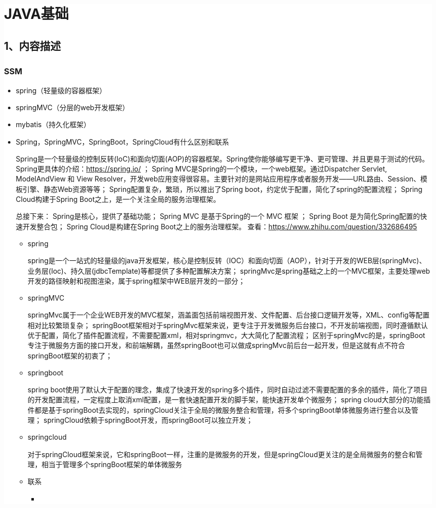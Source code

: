 # JAVA基础

## 1、内容描述

### SSM

- spring（轻量级的容器框架）
- springMVC（分层的web开发框架）
- mybatis（持久化框架）
- Spring，SpringMVC，SpringBoot，SpringCloud有什么区别和联系

  Spring是一个轻量级的控制反转(IoC)和面向切面(AOP)的容器框架。Spring使你能够编写更干净、更可管理、并且更易于测试的代码。Spring更具体的介绍：https://spring.io/ ；
  Spring MVC是Spring的一个模块，一个web框架。通过Dispatcher Servlet, ModelAndView 和 View Resolver，开发web应用变得很容易。主要针对的是网站应用程序或者服务开发——URL路由、Session、模板引擎、静态Web资源等等；
  Spring配置复杂，繁琐，所以推出了Spring boot，约定优于配置，简化了spring的配置流程；
  Spring Cloud构建于Spring Boot之上，是一个关注全局的服务治理框架。
  
  总接下来：
  Spring是核心，提供了基础功能；
  Spring MVC 是基于Spring的一个 MVC 框架 ；
  Spring Boot 是为简化Spring配置的快速开发整合包；
  Spring Cloud是构建在Spring Boot之上的服务治理框架。
  查看：https://www.zhihu.com/question/332686495
  
  
	- spring

	  spring是一个一站式的轻量级的java开发框架，核心是控制反转（IOC）和面向切面（AOP），针对于开发的WEB层(springMvc)、业务层(Ioc)、持久层(jdbcTemplate)等都提供了多种配置解决方案；
	  springMvc是spring基础之上的一个MVC框架，主要处理web开发的路径映射和视图渲染，属于spring框架中WEB层开发的一部分；
	  
	- springMVC

	  springMvc属于一个企业WEB开发的MVC框架，涵盖面包括前端视图开发、文件配置、后台接口逻辑开发等，XML、config等配置相对比较繁琐复杂；
	  springBoot框架相对于springMvc框架来说，更专注于开发微服务后台接口，不开发前端视图，同时遵循默认优于配置，简化了插件配置流程，不需要配置xml，相对springmvc，大大简化了配置流程；
	  区别于springMvc的是，springBoot专注于微服务方面的接口开发，和前端解耦，虽然springBoot也可以做成springMvc前后台一起开发，但是这就有点不符合springBoot框架的初衷了；
	  
	- springboot

	  spring boot使用了默认大于配置的理念，集成了快速开发的spring多个插件，同时自动过滤不需要配置的多余的插件，简化了项目的开发配置流程，一定程度上取消xml配置，是一套快速配置开发的脚手架，能快速开发单个微服务；
	  spring cloud大部分的功能插件都是基于springBoot去实现的，springCloud关注于全局的微服务整合和管理，将多个springBoot单体微服务进行整合以及管理； springCloud依赖于springBoot开发，而springBoot可以独立开发；
	  
	- springcloud

	  对于springCloud框架来说，它和springBoot一样，注重的是微服务的开发，但是springCloud更关注的是全局微服务的整合和管理，相当于管理多个springBoot框架的单体微服务
	  
	- 联系

		- 
